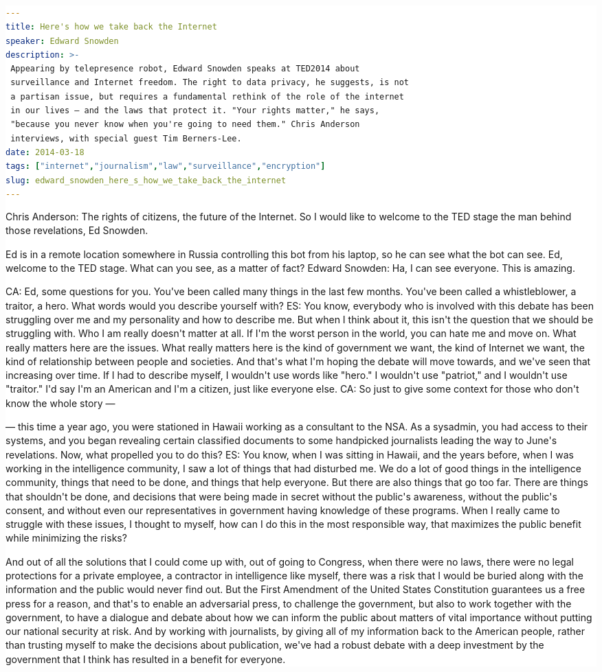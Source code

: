 ```yaml
---
title: Here's how we take back the Internet
speaker: Edward Snowden
description: >-
 Appearing by telepresence robot, Edward Snowden speaks at TED2014 about
 surveillance and Internet freedom. The right to data privacy, he suggests, is not
 a partisan issue, but requires a fundamental rethink of the role of the internet
 in our lives — and the laws that protect it. "Your rights matter," he says,
 "because you never know when you're going to need them." Chris Anderson
 interviews, with special guest Tim Berners-Lee.
date: 2014-03-18
tags: ["internet","journalism","law","surveillance","encryption"]
slug: edward_snowden_here_s_how_we_take_back_the_internet
---
```


Chris Anderson: The rights of citizens, the future of the Internet. So I would like to
welcome to the TED stage the man behind those revelations, Ed Snowden.

Ed is in a remote location somewhere in Russia controlling this bot from his laptop, so he
can see what the bot can see. Ed, welcome to the TED stage. What can you see, as a matter
of fact? Edward Snowden: Ha, I can see everyone. This is amazing. 

CA: Ed, some questions for you. You've been called many things in the last few months.
You've been called a whistleblower, a traitor, a hero. What words would you describe
yourself with? ES: You know, everybody who is involved with this debate has been struggling
over me and my personality and how to describe me. But when I think about it, this isn't
the question that we should be struggling with. Who I am really doesn't matter at all. If
I'm the worst person in the world, you can hate me and move on. What really matters here
are the issues. What really matters here is the kind of government we want, the kind of
Internet we want, the kind of relationship between people and societies. And that's what
I'm hoping the debate will move towards, and we've seen that increasing over time. If I
had to describe myself, I wouldn't use words like "hero." I wouldn't use "patriot," and I
wouldn't use "traitor." I'd say I'm an American and I'm a citizen, just like everyone
else. CA: So just to give some context for those who don't know the whole story —

— this time a year ago, you were stationed in Hawaii working as a consultant to the NSA.
As a sysadmin, you had access to their systems, and you began revealing certain classified
documents to some handpicked journalists leading the way to June's revelations. Now, what
propelled you to do this? ES: You know, when I was sitting in Hawaii, and the years
before, when I was working in the intelligence community, I saw a lot of things that had
disturbed me. We do a lot of good things in the intelligence community, things that need
to be done, and things that help everyone. But there are also things that go too far.
There are things that shouldn't be done, and decisions that were being made in secret
without the public's awareness, without the public's consent, and without even our
representatives in government having knowledge of these programs. When I really came to
struggle with these issues, I thought to myself, how can I do this in the most responsible
way, that maximizes the public benefit while minimizing the risks?

And out of all the solutions that I could come up with, out of going to Congress, when
there were no laws, there were no legal protections for a private employee, a contractor
in intelligence like myself, there was a risk that I would be buried along with the
information and the public would never find out. But the First Amendment of the United
States Constitution guarantees us a free press for a reason, and that's to enable an
adversarial press, to challenge the government, but also to work together with the
government, to have a dialogue and debate about how we can inform the public about matters
of vital importance without putting our national security at risk. And by working with
journalists, by giving all of my information back to the American people, rather than
trusting myself to make the decisions about publication, we've had a robust debate with a
deep investment by the government that I think has resulted in a benefit for
everyone.
